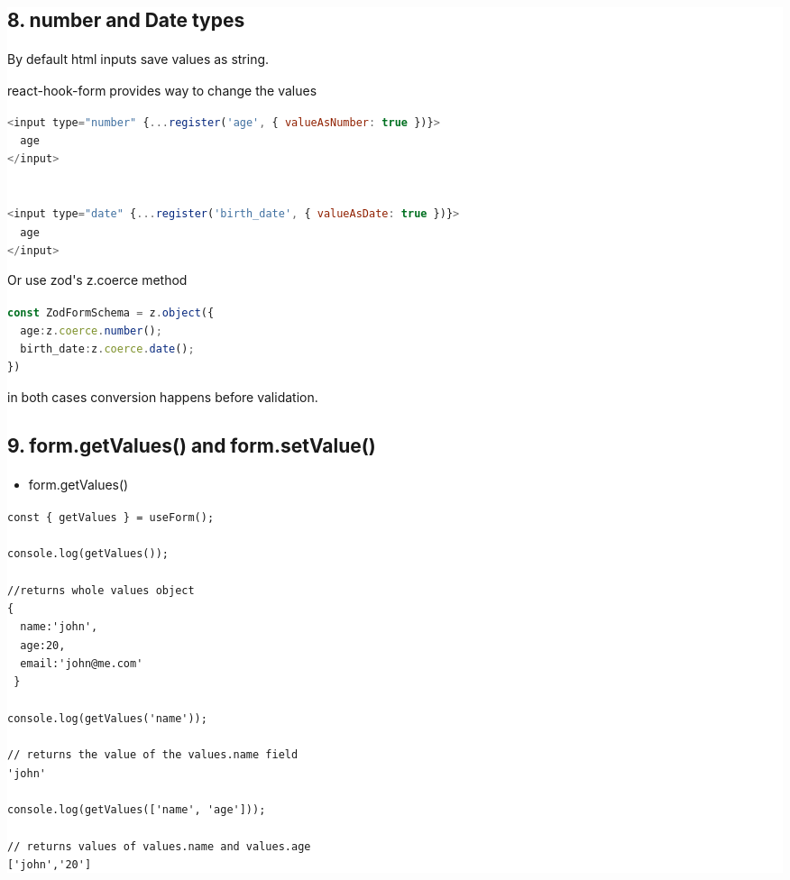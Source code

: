 ## 8. number and Date types

By default html inputs save values as string.

react-hook-form provides way to change the values

```js
<input type="number" {...register('age', { valueAsNumber: true })}>
  age
</input>


<input type="date" {...register('birth_date', { valueAsDate: true })}>
  age
</input>
```

Or use zod's z.coerce method

```ts
const ZodFormSchema = z.object({
  age:z.coerce.number();
  birth_date:z.coerce.date();
})
```

in both cases conversion happens before validation.

## 9. form.getValues() and form.setValue()

- form.getValues()

```tsx
const { getValues } = useForm();

console.log(getValues());

//returns whole values object
{
  name:'john',
  age:20,
  email:'john@me.com'
 }

console.log(getValues('name'));

// returns the value of the values.name field
'john'

console.log(getValues(['name', 'age']));

// returns values of values.name and values.age
['john','20']
```
